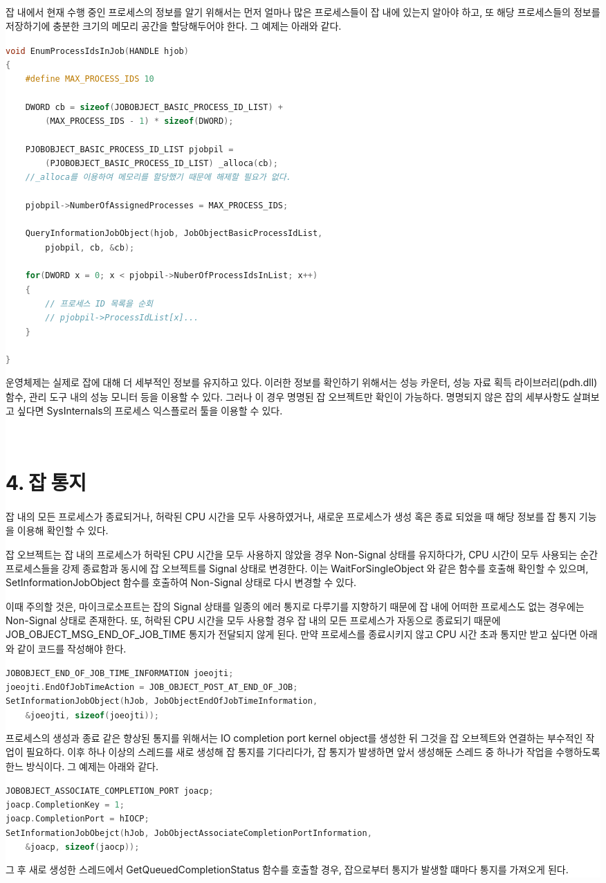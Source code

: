 잡 내에서 현재 수행 중인 프로세스의 정보를 알기 위해서는 먼저 얼마나 많은 프로세스들이 잡 내에 있는지 알아야 하고, 또 해당 프로세스들의 정보를 저장하기에 충분한 크기의 메모리 공간을 할당해두어야 한다. 그 예제는 아래와 같다. 

```c++
void EnumProcessIdsInJob(HANDLE hjob)
{
    #define MAX_PROCESS_IDS 10

    DWORD cb = sizeof(JOBOBJECT_BASIC_PROCESS_ID_LIST) +
        (MAX_PROCESS_IDS - 1) * sizeof(DWORD);

    PJOBOBJECT_BASIC_PROCESS_ID_LIST pjobpil = 
        (PJOBOBJECT_BASIC_PROCESS_ID_LIST) _alloca(cb);
    //_alloca를 이용하여 메모리를 할당했기 때문에 해제할 필요가 없다.

    pjobpil->NumberOfAssignedProcesses = MAX_PROCESS_IDS;

    QueryInformationJobObject(hjob, JobObjectBasicProcessIdList,
        pjobpil, cb, &cb);

    for(DWORD x = 0; x < pjobpil->NuberOfProcessIdsInList; x++)
    {
        // 프로세스 ID 목록을 순회
        // pjobpil->ProcessIdList[x]...
    }

}
```
운영체제는 실제로 잡에 대해 더 세부적인 정보를 유지하고 있다. 이러한 정보를 확인하기 위해서는 성능 카운터, 성능 자료 획득 라이브러리(pdh.dll) 함수, 관리 도구 내의 성능 모니터 등을 이용할 수 있다. 그러나 이 경우 명명된 잡 오브젝트만  확인이 가능하다. 명명되지 않은 잡의 세부사항도 살펴보고 싶다면 SysInternals의 프로세스 익스플로러 툴을 이용할 수 있다. 

<br/>

# **4. 잡 통지**

잡 내의 모든 프로세스가 종료되거나, 허락된 CPU 시간을 모두 사용하였거나, 새로운 프로세스가 생성 혹은 종료 되었을 때 해당 정보를 잡 통지 기능을 이용해 확인할 수 있다. 

잡 오브젝트는 잡 내의 프로세스가 허락된 CPU 시간을 모두 사용하지 않았을 경우 Non-Signal 상태를 유지하다가, CPU 시간이 모두 사용되는 순간 프로세스들을 강제 종료함과 동시에 잡 오브젝트를 Signal 상태로 변경한다. 이는 WaitForSingleObject 와 같은 함수를 호출해 확인할 수 있으며, SetInformationJobObject 함수를 호출하여 Non-Signal 상태로 다시 변경할 수 있다. 

이때 주의할 것은, 마이크로소프트는 잡의 Signal 상태를 일종의 에러 통지로 다루기를 지향하기 때문에 잡 내에 어떠한 프로세스도 없는 경우에는 Non-Signal 상태로 존재한다. 또, 허락된 CPU 시간을 모두 사용할 경우 잡 내의 모든 프로세스가 자동으로 종료되기 때문에 JOB_OBJECT_MSG_END_OF_JOB_TIME 통지가 전달되지 않게 된다. 만약 프로세스를 종료시키지 않고 CPU 시간 초과 통지만 받고 싶다면 아래와 같이 코드를 작성해야 한다. 

```c++
JOBOBJECT_END_OF_JOB_TIME_INFORMATION joeojti;
joeojti.EndOfJobTimeAction = JOB_OBJECT_POST_AT_END_OF_JOB;
SetInformationJobObject(hJob, JobObjectEndOfJobTimeInformation, 
    &joeojti, sizeof(joeojti));
```

프로세스의 생성과 종료 같은 향상된 통지를 위해서는 IO completion port kernel object를 생성한 뒤 그것을 잡 오브젝트와 연결하는 부수적인 작업이 필요하다. 이후 하나 이상의 스레드를 새로 생성해 잡 통지를 기다리다가, 잡 통지가 발생하면 앞서 생성해둔 스레드 중 하나가 작업을 수행하도록 한느 방식이다. 그 예제는 아래와 같다. 

```c++
JOBOBJECT_ASSOCIATE_COMPLETION_PORT joacp;
joacp.CompletionKey = 1;
joacp.CompletionPort = hIOCP;
SetInformationJobObejct(hJob, JobObjectAssociateCompletionPortInformation,
    &joacp, sizeof(jaocp));
```
그 후 새로 생성한 스레드에서 GetQueuedCompletionStatus 함수를 호출할 경우, 잡으로부터 통지가 발생할 떄마다 통지를 가져오게 된다. 
